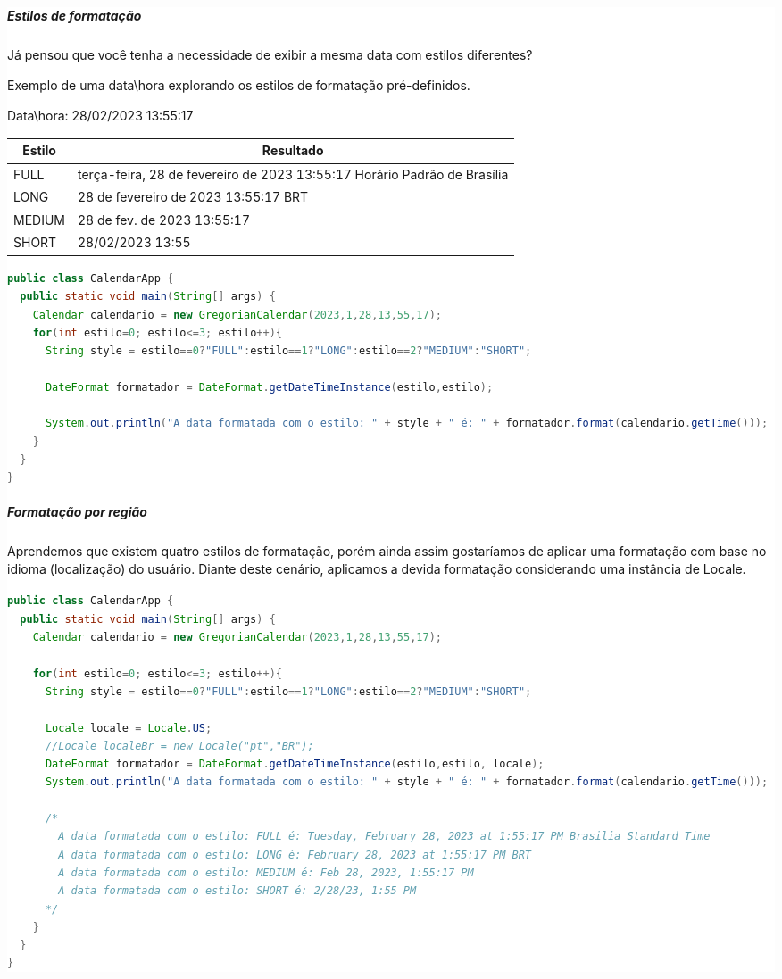 ```java
```

##### Estilos de formatação

Já pensou que você tenha a necessidade de exibir a mesma data com estilos diferentes?

Exemplo de uma data\hora explorando os estilos de formatação pré-definidos.

Data\hora: 28/02/2023 13:55:17

| Estilo |Resultado|
|--------|--------|
| FULL   |terça-feira, 28 de fevereiro de 2023 13:55:17 Horário Padrão de Brasília|
| LONG   |28 de fevereiro de 2023 13:55:17 BRT|
| MEDIUM |28 de fev. de 2023 13:55:17|
| SHORT  |28/02/2023 13:55|

```java
public class CalendarApp {
  public static void main(String[] args) {
    Calendar calendario = new GregorianCalendar(2023,1,28,13,55,17);
    for(int estilo=0; estilo<=3; estilo++){
      String style = estilo==0?"FULL":estilo==1?"LONG":estilo==2?"MEDIUM":"SHORT";

      DateFormat formatador = DateFormat.getDateTimeInstance(estilo,estilo);

      System.out.println("A data formatada com o estilo: " + style + " é: " + formatador.format(calendario.getTime()));
    }
  }
}
```

##### Formatação por região

Aprendemos que existem quatro estilos de formatação, porém ainda assim gostaríamos de aplicar uma formatação com base no idioma (localização) do usuário. Diante deste cenário, aplicamos a devida formatação considerando uma instância de Locale.

```java
public class CalendarApp {
  public static void main(String[] args) {
    Calendar calendario = new GregorianCalendar(2023,1,28,13,55,17);

    for(int estilo=0; estilo<=3; estilo++){
      String style = estilo==0?"FULL":estilo==1?"LONG":estilo==2?"MEDIUM":"SHORT";

      Locale locale = Locale.US;
      //Locale localeBr = new Locale("pt","BR");
      DateFormat formatador = DateFormat.getDateTimeInstance(estilo,estilo, locale);
      System.out.println("A data formatada com o estilo: " + style + " é: " + formatador.format(calendario.getTime()));

      /*
        A data formatada com o estilo: FULL é: Tuesday, February 28, 2023 at 1:55:17 PM Brasilia Standard Time
        A data formatada com o estilo: LONG é: February 28, 2023 at 1:55:17 PM BRT
        A data formatada com o estilo: MEDIUM é: Feb 28, 2023, 1:55:17 PM
        A data formatada com o estilo: SHORT é: 2/28/23, 1:55 PM
      */
    }
  }
}
```
